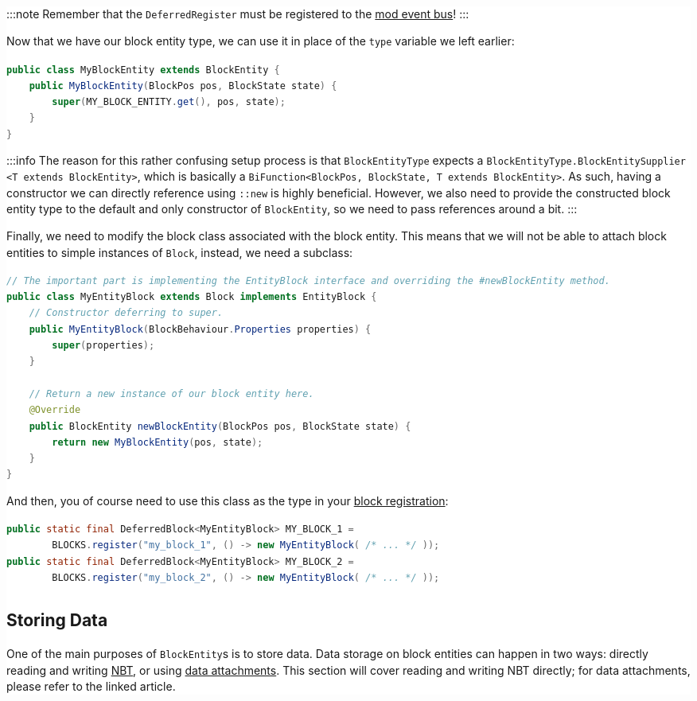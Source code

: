:::note
Remember that the `DeferredRegister` must be registered to the [mod event bus][modbus]!
:::

Now that we have our block entity type, we can use it in place of the `type` variable we left earlier:

```java
public class MyBlockEntity extends BlockEntity {
    public MyBlockEntity(BlockPos pos, BlockState state) {
        super(MY_BLOCK_ENTITY.get(), pos, state);
    }
}
```

:::info
The reason for this rather confusing setup process is that `BlockEntityType` expects a `BlockEntityType.BlockEntitySupplier<T extends BlockEntity>`, which is basically a `BiFunction<BlockPos, BlockState, T extends BlockEntity>`. As such, having a constructor we can directly reference using `::new` is highly beneficial. However, we also need to provide the constructed block entity type to the default and only constructor of `BlockEntity`, so we need to pass references around a bit.
:::

Finally, we need to modify the block class associated with the block entity. This means that we will not be able to attach block entities to simple instances of `Block`, instead, we need a subclass:

```java
// The important part is implementing the EntityBlock interface and overriding the #newBlockEntity method.
public class MyEntityBlock extends Block implements EntityBlock {
    // Constructor deferring to super.
    public MyEntityBlock(BlockBehaviour.Properties properties) {
        super(properties);
    }

    // Return a new instance of our block entity here.
    @Override
    public BlockEntity newBlockEntity(BlockPos pos, BlockState state) {
        return new MyBlockEntity(pos, state);
    }
}
```

And then, you of course need to use this class as the type in your [block registration][blockreg]:

```java
public static final DeferredBlock<MyEntityBlock> MY_BLOCK_1 =
        BLOCKS.register("my_block_1", () -> new MyEntityBlock( /* ... */ ));
public static final DeferredBlock<MyEntityBlock> MY_BLOCK_2 =
        BLOCKS.register("my_block_2", () -> new MyEntityBlock( /* ... */ ));
```

## Storing Data

One of the main purposes of `BlockEntity`s is to store data. Data storage on block entities can happen in two ways: directly reading and writing [NBT][nbt], or using [data attachments][dataattachments]. This section will cover reading and writing NBT directly; for data attachments, please refer to the linked article.


[block]: ../blocks/index.md
[blockreg]: ../blocks/index.md#basic-blocks
[blockstate]: ../blocks/states.md
[container]: container.md
[dataattachments]: ../datastorage/attachments.md
[entities]: ../entities/index.md
[modbus]: ../concepts/events.md#event-buses
[nbt]: ../datastorage/nbt.md
[networking]: ../networking/index.md
[registration]: ../concepts/registries.md#methods-for-registering
[setblock]: ../blocks/states.md#levelsetblock